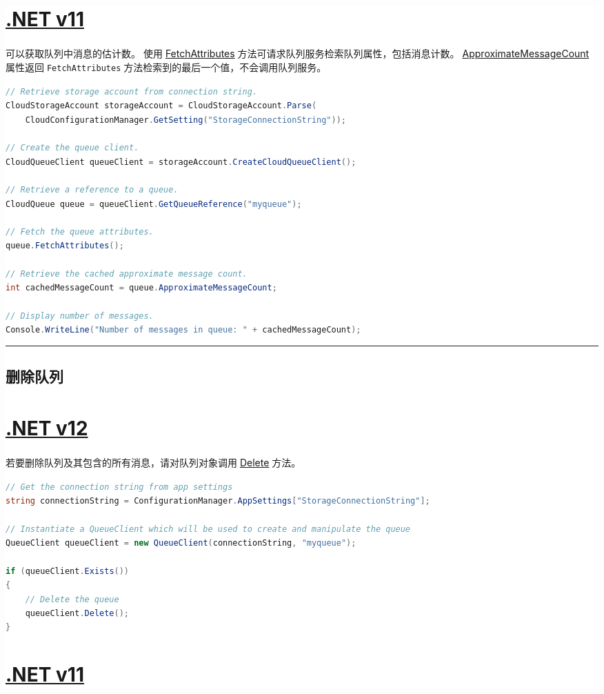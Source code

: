 # <a name="net-v11"></a>[\.NET v11](#tab/dotnetv11)

可以获取队列中消息的估计数。 使用 [FetchAttributes](/dotnet/api/microsoft.windowsazure.storage.queue.cloudqueue.fetchattributes) 方法可请求队列服务检索队列属性，包括消息计数。 [ApproximateMessageCount](/dotnet/api/microsoft.windowsazure.storage.queue.cloudqueue.approximatemessagecount) 属性返回 `FetchAttributes` 方法检索到的最后一个值，不会调用队列服务。

```csharp
// Retrieve storage account from connection string.
CloudStorageAccount storageAccount = CloudStorageAccount.Parse(
    CloudConfigurationManager.GetSetting("StorageConnectionString"));

// Create the queue client.
CloudQueueClient queueClient = storageAccount.CreateCloudQueueClient();

// Retrieve a reference to a queue.
CloudQueue queue = queueClient.GetQueueReference("myqueue");

// Fetch the queue attributes.
queue.FetchAttributes();

// Retrieve the cached approximate message count.
int cachedMessageCount = queue.ApproximateMessageCount;

// Display number of messages.
Console.WriteLine("Number of messages in queue: " + cachedMessageCount);
```

---

## <a name="delete-a-queue"></a>删除队列

# <a name="net-v12"></a>[\.NET v12](#tab/dotnet)

若要删除队列及其包含的所有消息，请对队列对象调用 [Delete](https://docs.microsoft.com/dotnet/api/azure.storage.queues.queueclient.delete) 方法。

```csharp
// Get the connection string from app settings
string connectionString = ConfigurationManager.AppSettings["StorageConnectionString"];

// Instantiate a QueueClient which will be used to create and manipulate the queue
QueueClient queueClient = new QueueClient(connectionString, "myqueue");

if (queueClient.Exists())
{
    // Delete the queue
    queueClient.Delete();
}
```

# <a name="net-v11"></a>[\.NET v11](#tab/dotnetv11)


[Download and install the Azure SDK for .NET]: /develop/net/
[.NET client library reference]: https://go.microsoft.com/fwlink/?LinkID=390731&clcid=0x409
[Creating an Azure Project in Visual Studio]: https://msdn.microsoft.com/library/azure/ee405487.aspx
[Azure Storage Team Blog]: https://blogs.msdn.com/b/windowsazurestorage/
[OData]: https://nuget.org/packages/Microsoft.Data.OData/5.0.2
[Edm]: https://nuget.org/packages/Microsoft.Data.Edm/5.0.2
[Spatial]: https://nuget.org/packages/System.Spatial/5.0.2